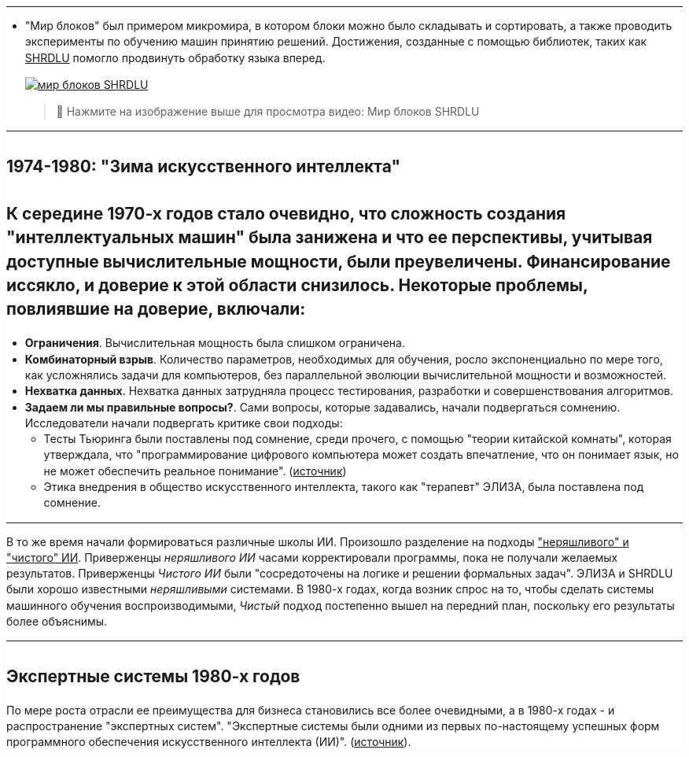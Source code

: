 
---

* "Мир блоков" был примером микромира, в котором блоки можно было складывать и сортировать, а также проводить эксперименты по обучению машин принятию решений. Достижения, созданные с помощью библиотек, таких как [SHRDLU](https://ru.wikipedia.org/wiki/SHRDLU) помогло продвинуть обработку языка вперед.

    [![мир блоков SHRDLU](https://img.youtube.com/vi/QAJz4YKUwqw/0.jpg)](https://www.youtube.com/watch?v=QAJz4YKUwqw "мир блоков SHRDLU")

    > 🎥 Нажмите на изображение выше для просмотра видео: Мир блоков SHRDLU

---
## 1974-1980: "Зима искусственного интеллекта"

К середине 1970-х годов стало очевидно, что сложность создания "интеллектуальных машин" была занижена и что ее перспективы, учитывая доступные вычислительные мощности, были преувеличены. Финансирование иссякло, и доверие к этой области снизилось. Некоторые проблемы, повлиявшие на доверие, включали:
---
- **Ограничения**. Вычислительная мощность была слишком ограничена.
- **Комбинаторный взрыв**. Количество параметров, необходимых для обучения, росло экспоненциально по мере того, как усложнялись задачи для компьютеров, без параллельной эволюции вычислительной мощности и возможностей.
- **Нехватка данных**. Нехватка данных затрудняла процесс тестирования, разработки и совершенствования алгоритмов.
- **Задаем ли мы правильные вопросы?**. Сами вопросы, которые задавались, начали подвергаться сомнению. Исследователи начали подвергать критике свои подходы:
  - Тесты Тьюринга были поставлены под сомнение, среди прочего, с помощью "теории китайской комнаты", которая утверждала, что "программирование цифрового компьютера может создать впечатление, что он понимает язык, но не может обеспечить реальное понимание". ([источник](https://plato.stanford.edu/entries/chinese-room/))
  - Этика внедрения в общество искусственного интеллекта, такого как "терапевт" ЭЛИЗА, была поставлена под сомнение.

---

В то же время начали формироваться различные школы ИИ. Произошло разделение на подходы ["неряшливого" и "чистого" ИИ](https://wikipedia.org/wiki/Neats_and_scruffies). Приверженцы _неряшливого ИИ_ часами корректировали программы, пока не получали желаемых результатов.  Приверженцы _Чистого ИИ_ были "сосредоточены на логике и решении формальных задач". ЭЛИЗА и SHRDLU были хорошо известными _неряшливыми_ системами. В 1980-х годах, когда возник спрос на то, чтобы сделать системы машинного обучения воспроизводимыми, _Чистый_ подход постепенно вышел на передний план, поскольку его результаты более объяснимы.

---
## Экспертные системы 1980-х годов

По мере роста отрасли ее преимущества для бизнеса становились все более очевидными, а в 1980-х годах - и распространение "экспертных систем". "Экспертные системы были одними из первых по-настоящему успешных форм программного обеспечения искусственного интеллекта (ИИ)". ([источник](https://ru.wikipedia.org/wiki/%D0%AD%D0%BA%D1%81%D0%BF%D0%B5%D1%80%D1%82%D0%BD%D0%B0%D1%8F_%D1%81%D0%B8%D1%81%D1%82%D0%B5%D0%BC%D0%B0)).
